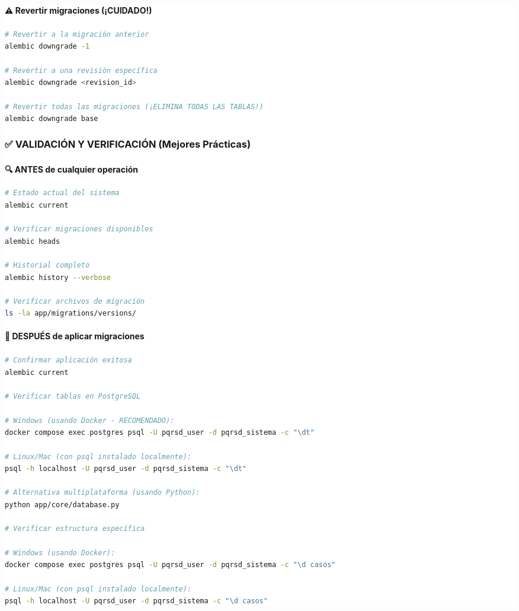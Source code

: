 #### ⚠️ Revertir migraciones (¡CUIDADO!)
```bash
# Revertir a la migración anterior
alembic downgrade -1

# Revertir a una revisión específica
alembic downgrade <revision_id>

# Revertir todas las migraciones (¡ELIMINA TODAS LAS TABLAS!)
alembic downgrade base
```

### ✅ VALIDACIÓN Y VERIFICACIÓN (Mejores Prácticas)

#### 🔍 ANTES de cualquier operación
```bash
# Estado actual del sistema
alembic current

# Verificar migraciones disponibles
alembic heads

# Historial completo
alembic history --verbose

# Verificar archivos de migración
ls -la app/migrations/versions/
```

#### 🚀 DESPUÉS de aplicar migraciones
```bash
# Confirmar aplicación exitosa
alembic current

# Verificar tablas en PostgreSQL

# Windows (usando Docker - RECOMENDADO):
docker compose exec postgres psql -U pqrsd_user -d pqrsd_sistema -c "\dt"

# Linux/Mac (con psql instalado localmente):
psql -h localhost -U pqrsd_user -d pqrsd_sistema -c "\dt"

# Alternativa multiplataforma (usando Python):
python app/core/database.py

# Verificar estructura específica

# Windows (usando Docker):
docker compose exec postgres psql -U pqrsd_user -d pqrsd_sistema -c "\d casos"

# Linux/Mac (con psql instalado localmente):
psql -h localhost -U pqrsd_user -d pqrsd_sistema -c "\d casos"
```
